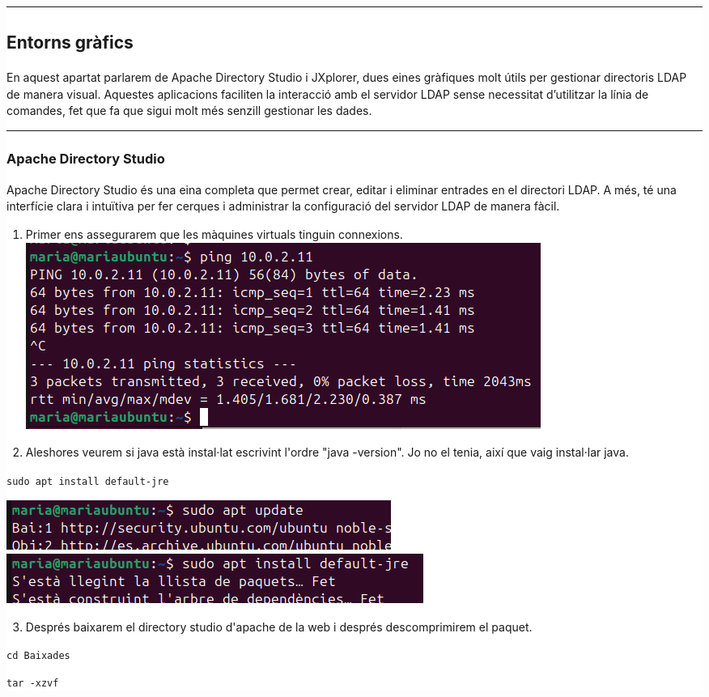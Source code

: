 
---

## Entorns gràfics

En aquest apartat parlarem de Apache Directory Studio i JXplorer, dues eines gràfiques molt útils per gestionar directoris LDAP de manera visual. Aquestes aplicacions faciliten la interacció amb el servidor LDAP sense necessitat d’utilitzar la línia de comandes, fet que fa que sigui molt més senzill gestionar les dades.

---

### Apache Directory Studio

Apache Directory Studio és una eina completa que permet crear, editar i eliminar entrades en el directori LDAP. A més, té una interfície clara i intuïtiva per fer cerques i administrar la configuració del servidor LDAP de manera fàcil.

1. Primer ens assegurarem que les màquines virtuals tinguin connexions.
![ldap](./fotos/eg02.png)

2. Aleshores veurem si java està instal·lat escrivint l'ordre "java -version". Jo no el tenia, així que vaig instal·lar java.
```
sudo apt install default-jre
```
![ldap](./fotos/eg03.png)
![ldap](./fotos/eg04.png)

3. Després baixarem el directory studio d'apache de la web i després descomprimirem el paquet.
```
cd Baixades
```
```
tar -xzvf
```